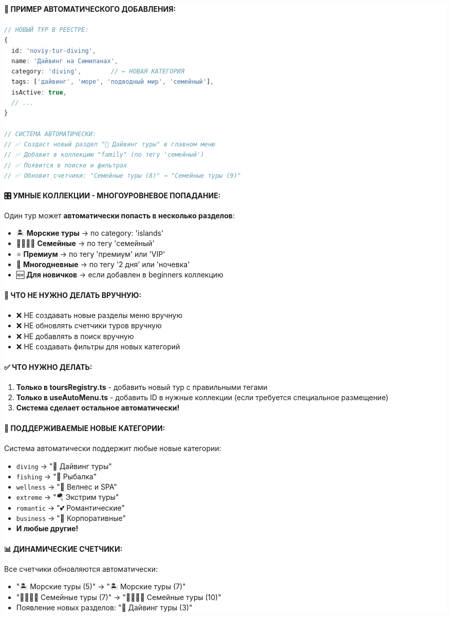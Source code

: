 #### 🔄 **ПРИМЕР АВТОМАТИЧЕСКОГО ДОБАВЛЕНИЯ:**
```typescript
// НОВЫЙ ТУР В РЕЕСТРЕ:
{
  id: 'noviy-tur-diving',
  name: 'Дайвинг на Симиланах',
  category: 'diving',        // ← НОВАЯ КАТЕГОРИЯ
  tags: ['дайвинг', 'море', 'подводный мир', 'семейный'],
  isActive: true,
  // ...
}

// СИСТЕМА АВТОМАТИЧЕСКИ:
// ✅ Создаст новый раздел "🤿 Дайвинг туры" в главном меню
// ✅ Добавит в коллекцию "family" (по тегу 'семейный')  
// ✅ Появится в поиске и фильтрах
// ✅ Обновит счетчики: "Семейные туры (8)" → "Семейные туры (9)"
```

#### 🎛️ **УМНЫЕ КОЛЛЕКЦИИ - МНОГОУРОВНЕВОЕ ПОПАДАНИЕ:**
Один тур может **автоматически попасть в несколько разделов**:
- 🏝️ **Морские туры** → по category: 'islands'
- 👨‍👩‍👧‍👦 **Семейные** → по тегу 'семейный'
- ⭐ **Премиум** → по тегу 'премиум' или 'VIP'
- 🌙 **Многодневные** → по тегу '2 дня' или 'ночевка'
- 🆕 **Для новичков** → если добавлен в beginners коллекцию

#### 🔧 **ЧТО НЕ НУЖНО ДЕЛАТЬ ВРУЧНУЮ:**
- ❌ НЕ создавать новые разделы меню вручную
- ❌ НЕ обновлять счетчики туров вручную  
- ❌ НЕ добавлять в поиск вручную
- ❌ НЕ создавать фильтры для новых категорий

#### ✅ **ЧТО НУЖНО ДЕЛАТЬ:**
1. **Только в toursRegistry.ts** - добавить новый тур с правильными тегами
2. **Только в useAutoMenu.ts** - добавить ID в нужные коллекции (если требуется специальное размещение)
3. **Система сделает остальное автоматически!**

#### 🌟 **ПОДДЕРЖИВАЕМЫЕ НОВЫЕ КАТЕГОРИИ:**
Система автоматически поддержит любые новые категории:
- `diving` → "🤿 Дайвинг туры"
- `fishing` → "🎣 Рыбалка"  
- `wellness` → "🧘 Велнес и SPA"
- `extreme` → "🪂 Экстрим туры"
- `romantic` → "💕 Романтические"
- `business` → "💼 Корпоративные"
- **И любые другие!**

#### 📊 **ДИНАМИЧЕСКИЕ СЧЕТЧИКИ:**
Все счетчики обновляются автоматически:
- "🏝️ Морские туры (5)" → "🏝️ Морские туры (7)" 
- "👨‍👩‍👧‍👦 Семейные туры (7)" → "👨‍👩‍👧‍👦 Семейные туры (10)"
- Появление новых разделов: "🤿 Дайвинг туры (3)"
